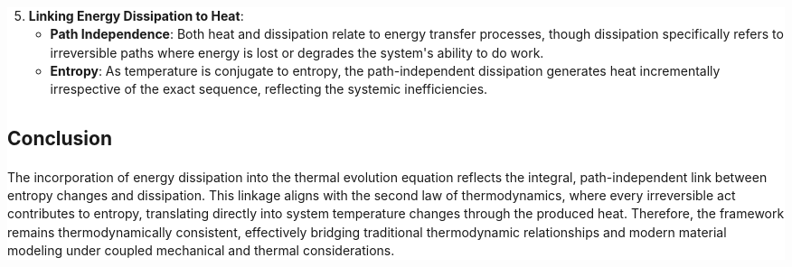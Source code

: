 5. **Linking Energy Dissipation to Heat**:
   - **Path Independence**: Both heat and dissipation relate to energy transfer processes, though dissipation specifically refers to irreversible paths where energy is lost or degrades the system's ability to do work.
   - **Entropy**: As temperature is conjugate to entropy, the path-independent dissipation generates heat incrementally irrespective of the exact sequence, reflecting the systemic inefficiencies.

## Conclusion

The incorporation of energy dissipation into the thermal evolution equation reflects the integral, path-independent link between entropy changes and dissipation. This linkage aligns with the second law of thermodynamics, where every irreversible act contributes to entropy, translating directly into system temperature changes through the produced heat. Therefore, the framework remains thermodynamically consistent, effectively bridging traditional thermodynamic relationships and modern material modeling under coupled mechanical and thermal considerations.